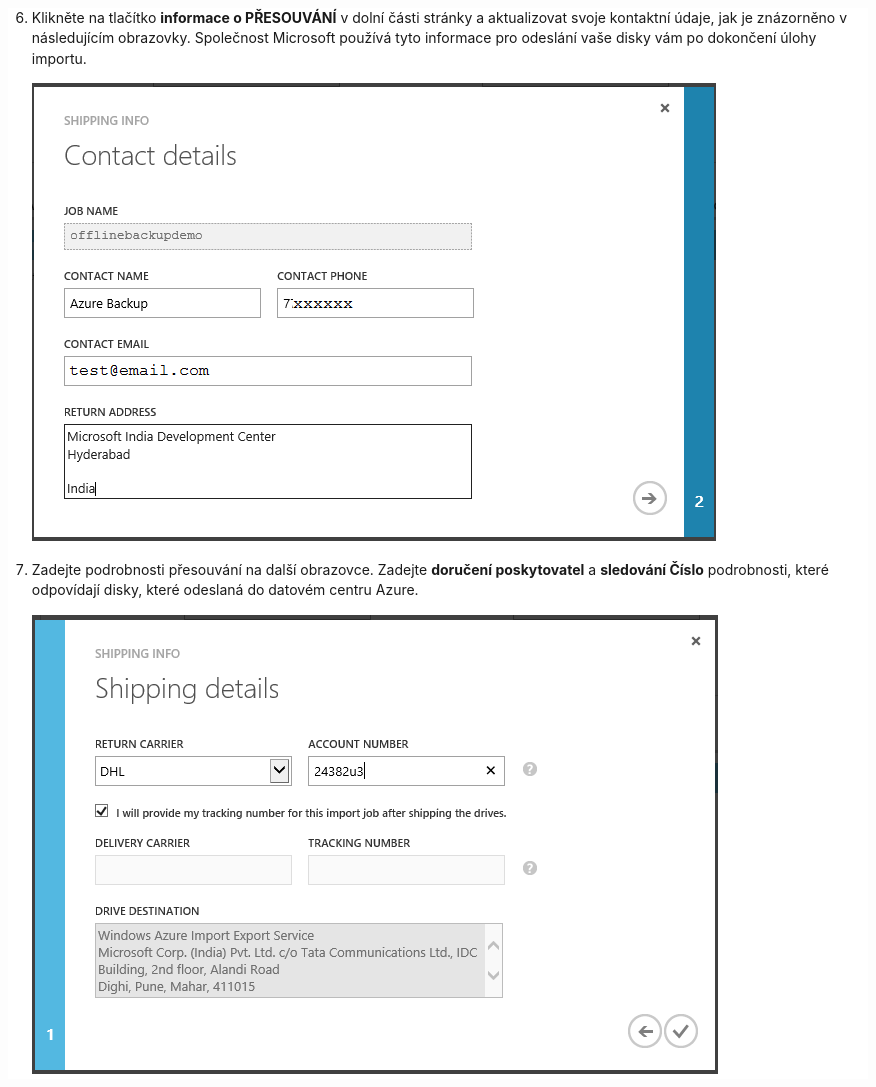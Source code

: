 6. Klikněte na tlačítko **informace o PŘESOUVÁNÍ** v dolní části stránky a aktualizovat svoje kontaktní údaje, jak je znázorněno v následujícím obrazovky. Společnost Microsoft používá tyto informace pro odeslání vaše disky vám po dokončení úlohy importu.

    ![Kontaktní údaje](./media/backup-azure-backup-import-export/contactInfoAddition.PNG)<br/>

7. Zadejte podrobnosti přesouvání na další obrazovce. Zadejte **doručení poskytovatel** a **sledování Číslo** podrobnosti, které odpovídají disky, které odeslaná do datovém centru Azure.

    ![Informace o přesouvání](./media/backup-azure-backup-import-export/shippingInfoAddition.PNG)<br/>
